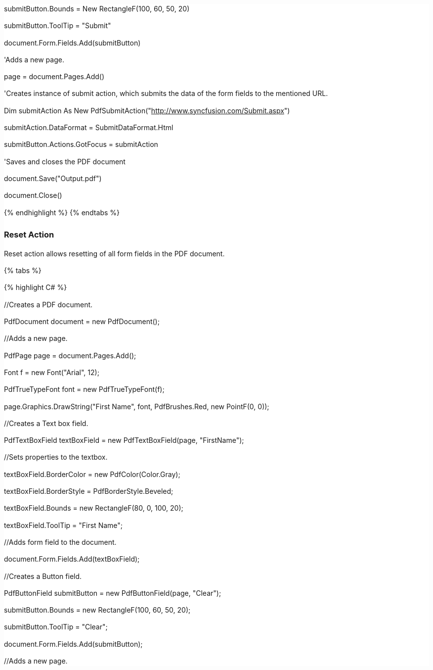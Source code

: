 
submitButton.Bounds = New RectangleF(100, 60, 50, 20)

submitButton.ToolTip = "Submit"

document.Form.Fields.Add(submitButton)

'Adds a new page.

page = document.Pages.Add()

'Creates instance of submit action, which submits the data of the form fields to the mentioned URL.

Dim submitAction As New PdfSubmitAction("http://www.syncfusion.com/Submit.aspx")

submitAction.DataFormat = SubmitDataFormat.Html

submitButton.Actions.GotFocus = submitAction

'Saves and closes the PDF document

document.Save("Output.pdf")

document.Close()

{% endhighlight %}
{% endtabs %}  

### Reset Action 

Reset action allows resetting of all form fields in the PDF document.



{% tabs %}

{% highlight C# %}

//Creates a PDF document.

PdfDocument document = new PdfDocument();

//Adds a new page.

PdfPage page = document.Pages.Add();

Font f = new Font("Arial", 12);

PdfTrueTypeFont font = new PdfTrueTypeFont(f);

page.Graphics.DrawString("First Name", font, PdfBrushes.Red, new PointF(0, 0));

//Creates a Text box field.

PdfTextBoxField textBoxField = new PdfTextBoxField(page, "FirstName");

//Sets properties to the textbox.

textBoxField.BorderColor = new PdfColor(Color.Gray);

textBoxField.BorderStyle = PdfBorderStyle.Beveled;

textBoxField.Bounds = new RectangleF(80, 0, 100, 20);

textBoxField.ToolTip = "First Name";

//Adds form field to the document.

document.Form.Fields.Add(textBoxField);

//Creates a Button field.

PdfButtonField submitButton = new PdfButtonField(page, "Clear");

submitButton.Bounds = new RectangleF(100, 60, 50, 20);

submitButton.ToolTip = "Clear";

document.Form.Fields.Add(submitButton);

//Adds a new page.
